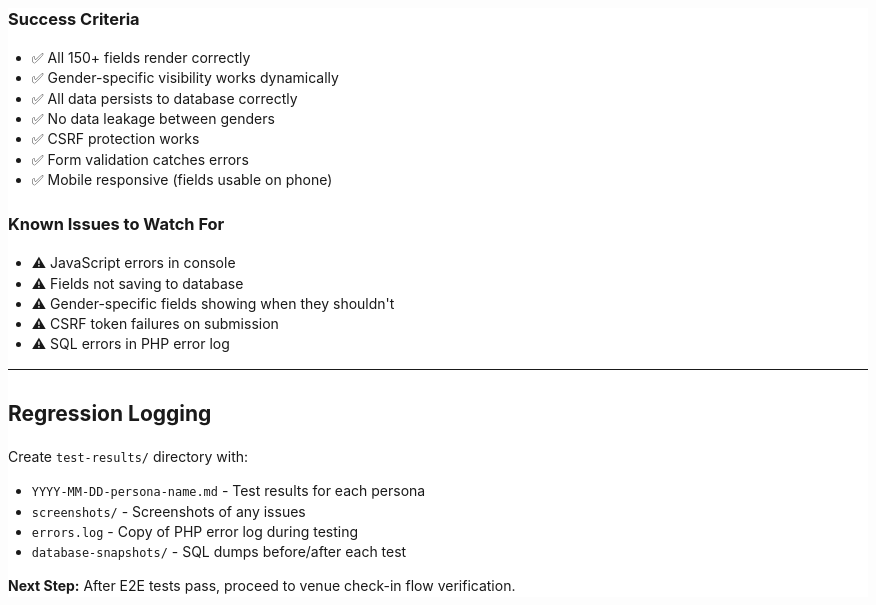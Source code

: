 ### Success Criteria
- ✅ All 150+ fields render correctly
- ✅ Gender-specific visibility works dynamically
- ✅ All data persists to database correctly
- ✅ No data leakage between genders
- ✅ CSRF protection works
- ✅ Form validation catches errors
- ✅ Mobile responsive (fields usable on phone)

### Known Issues to Watch For
- ⚠️ JavaScript errors in console
- ⚠️ Fields not saving to database
- ⚠️ Gender-specific fields showing when they shouldn't
- ⚠️ CSRF token failures on submission
- ⚠️ SQL errors in PHP error log

---

## Regression Logging

Create `test-results/` directory with:
- `YYYY-MM-DD-persona-name.md` - Test results for each persona
- `screenshots/` - Screenshots of any issues
- `errors.log` - Copy of PHP error log during testing
- `database-snapshots/` - SQL dumps before/after each test

**Next Step:** After E2E tests pass, proceed to venue check-in flow verification.
